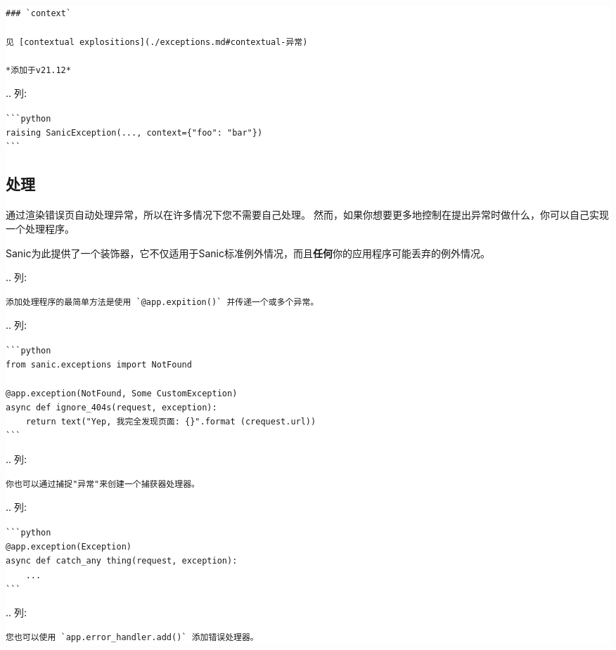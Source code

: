 ```
### `context`

见 [contextual explositions](./exceptions.md#contextual-异常)

*添加于v21.12*
```

.. 列:

````
```python
raising SanicException(..., context={"foo": "bar"})
```
````

## 处理

通过渲染错误页自动处理异常，所以在许多情况下您不需要自己处理。 然而，如果你想要更多地控制在提出异常时做什么，你可以自己实现一个处理程序。

Sanic为此提供了一个装饰器，它不仅适用于Sanic标准例外情况，而且**任何**你的应用程序可能丢弃的例外情况。

.. 列:

```
添加处理程序的最简单方法是使用 `@app.expition()` 并传递一个或多个异常。
```

.. 列:

````
```python
from sanic.exceptions import NotFound

@app.exception(NotFound, Some CustomException)
async def ignore_404s(request, exception):
    return text("Yep, 我完全发现页面: {}".format (crequest.url))
```
````

.. 列:

```
你也可以通过捕捉"异常"来创建一个捕获器处理器。
```

.. 列:

````
```python
@app.exception(Exception)
async def catch_any thing(request, exception):
    ...
```
````

.. 列:

```
您也可以使用 `app.error_handler.add()` 添加错误处理器。
```
